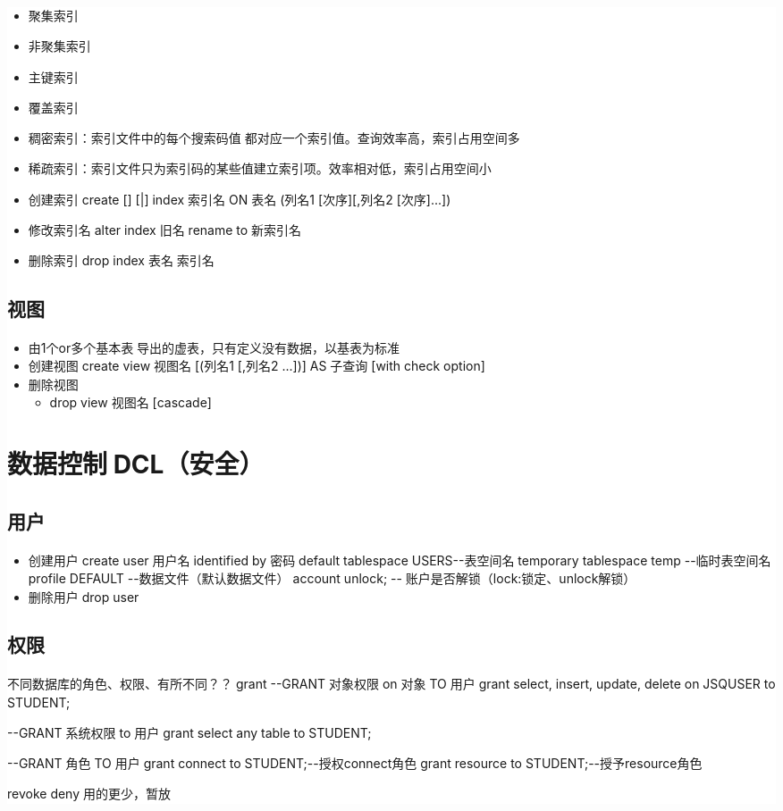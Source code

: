- 聚集索引
- 非聚集索引
- 主键索引
- 覆盖索引

- 稠密索引：索引文件中的每个搜索码值 都对应一个索引值。查询效率高，索引占用空间多
- 稀疏索引：索引文件只为索引码的某些值建立索引项。效率相对低，索引占用空间小

- 创建索引
create [] [|] index 索引名 ON 表名 (列名1 [次序][,列名2 [次序]...])
- 修改索引名
alter index 旧名 rename to 新索引名
- 删除索引
drop index 表名 索引名

## 视图
- 由1个or多个基本表 导出的虚表，只有定义没有数据，以基表为标准
- 创建视图
create view 视图名 [(列名1 [,列名2 ...])] 
  AS 子查询 [with check option]
- 删除视图
  - drop view 视图名 [cascade]

# 数据控制 DCL（安全）
## 用户
- 创建用户
  create user 用户名 identified by 密码
	default tablespace USERS--表空间名
	temporary tablespace temp --临时表空间名
    profile DEFAULT    --数据文件（默认数据文件）
	account unlock; -- 账户是否解锁（lock:锁定、unlock解锁）
- 删除用户
  drop user


## 权限
不同数据库的角色、权限、有所不同？？
grant
--GRANT 对象权限 on 对象 TO 用户
grant select, insert, update, delete on JSQUSER to STUDENT;
 
--GRANT 系统权限 to 用户
 grant select any table to STUDENT;

--GRANT 角色 TO 用户
 grant connect to STUDENT;--授权connect角色
 grant resource to STUDENT;--授予resource角色

revoke
deny
用的更少，暂放
